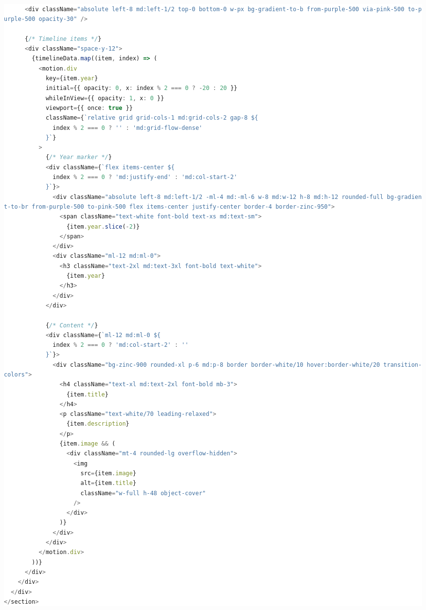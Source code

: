 ```typescript
      <div className="absolute left-8 md:left-1/2 top-0 bottom-0 w-px bg-gradient-to-b from-purple-500 via-pink-500 to-purple-500 opacity-30" />

      {/* Timeline items */}
      <div className="space-y-12">
        {timelineData.map((item, index) => (
          <motion.div
            key={item.year}
            initial={{ opacity: 0, x: index % 2 === 0 ? -20 : 20 }}
            whileInView={{ opacity: 1, x: 0 }}
            viewport={{ once: true }}
            className={`relative grid grid-cols-1 md:grid-cols-2 gap-8 ${
              index % 2 === 0 ? '' : 'md:grid-flow-dense'
            }`}
          >
            {/* Year marker */}
            <div className={`flex items-center ${
              index % 2 === 0 ? 'md:justify-end' : 'md:col-start-2'
            }`}>
              <div className="absolute left-8 md:left-1/2 -ml-4 md:-ml-6 w-8 md:w-12 h-8 md:h-12 rounded-full bg-gradient-to-br from-purple-500 to-pink-500 flex items-center justify-center border-4 border-zinc-950">
                <span className="text-white font-bold text-xs md:text-sm">
                  {item.year.slice(-2)}
                </span>
              </div>
              <div className="ml-12 md:ml-0">
                <h3 className="text-2xl md:text-3xl font-bold text-white">
                  {item.year}
                </h3>
              </div>
            </div>

            {/* Content */}
            <div className={`ml-12 md:ml-0 ${
              index % 2 === 0 ? 'md:col-start-2' : ''
            }`}>
              <div className="bg-zinc-900 rounded-xl p-6 md:p-8 border border-white/10 hover:border-white/20 transition-colors">
                <h4 className="text-xl md:text-2xl font-bold mb-3">
                  {item.title}
                </h4>
                <p className="text-white/70 leading-relaxed">
                  {item.description}
                </p>
                {item.image && (
                  <div className="mt-4 rounded-lg overflow-hidden">
                    <img
                      src={item.image}
                      alt={item.title}
                      className="w-full h-48 object-cover"
                    />
                  </div>
                )}
              </div>
            </div>
          </motion.div>
        ))}
      </div>
    </div>
  </div>
</section>
```